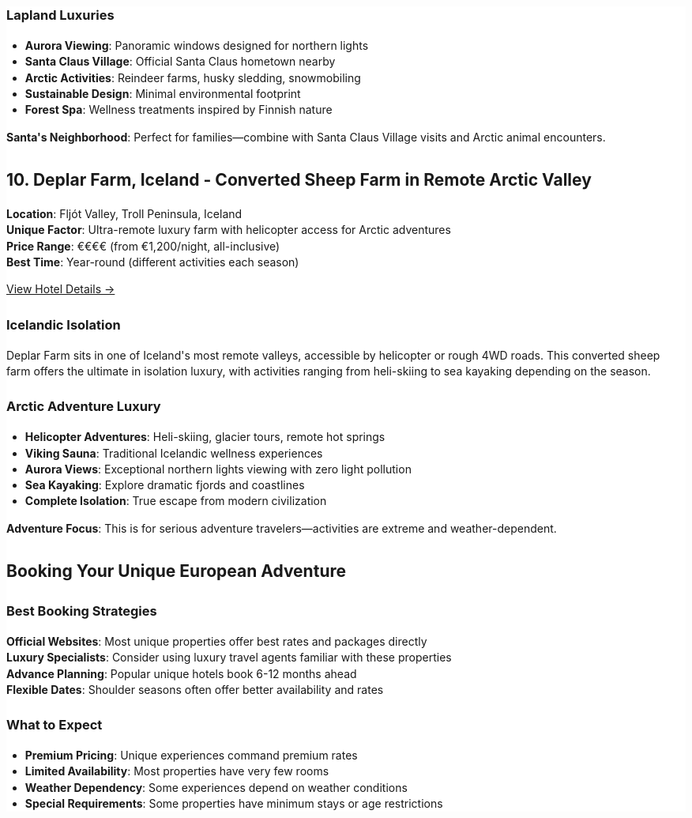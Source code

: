 ### Lapland Luxuries

- **Aurora Viewing**: Panoramic windows designed for northern lights
- **Santa Claus Village**: Official Santa Claus hometown nearby
- **Arctic Activities**: Reindeer farms, husky sledding, snowmobiling
- **Sustainable Design**: Minimal environmental footprint
- **Forest Spa**: Wellness treatments inspired by Finnish nature

**Santa's Neighborhood**: Perfect for families—combine with Santa Claus Village visits and Arctic animal encounters.

## 10. Deplar Farm, Iceland - Converted Sheep Farm in Remote Arctic Valley

**Location**: Fljót Valley, Troll Peninsula, Iceland  
**Unique Factor**: Ultra-remote luxury farm with helicopter access for Arctic adventures  
**Price Range**: €€€€ (from €1,200/night, all-inclusive)  
**Best Time**: Year-round (different activities each season)

<a class="hotel-link" href="/hotels/deplar_farm_iceland">View Hotel Details →</a>

### Icelandic Isolation

Deplar Farm sits in one of Iceland's most remote valleys, accessible by helicopter or rough 4WD roads. This converted sheep farm offers the ultimate in isolation luxury, with activities ranging from heli-skiing to sea kayaking depending on the season.

### Arctic Adventure Luxury

- **Helicopter Adventures**: Heli-skiing, glacier tours, remote hot springs
- **Viking Sauna**: Traditional Icelandic wellness experiences
- **Aurora Views**: Exceptional northern lights viewing with zero light pollution
- **Sea Kayaking**: Explore dramatic fjords and coastlines
- **Complete Isolation**: True escape from modern civilization

**Adventure Focus**: This is for serious adventure travelers—activities are extreme and weather-dependent.

## Booking Your Unique European Adventure

### Best Booking Strategies

**Official Websites**: Most unique properties offer best rates and packages directly  
**Luxury Specialists**: Consider using luxury travel agents familiar with these properties  
**Advance Planning**: Popular unique hotels book 6-12 months ahead  
**Flexible Dates**: Shoulder seasons often offer better availability and rates  

### What to Expect

- **Premium Pricing**: Unique experiences command premium rates
- **Limited Availability**: Most properties have very few rooms
- **Weather Dependency**: Some experiences depend on weather conditions
- **Special Requirements**: Some properties have minimum stays or age restrictions
